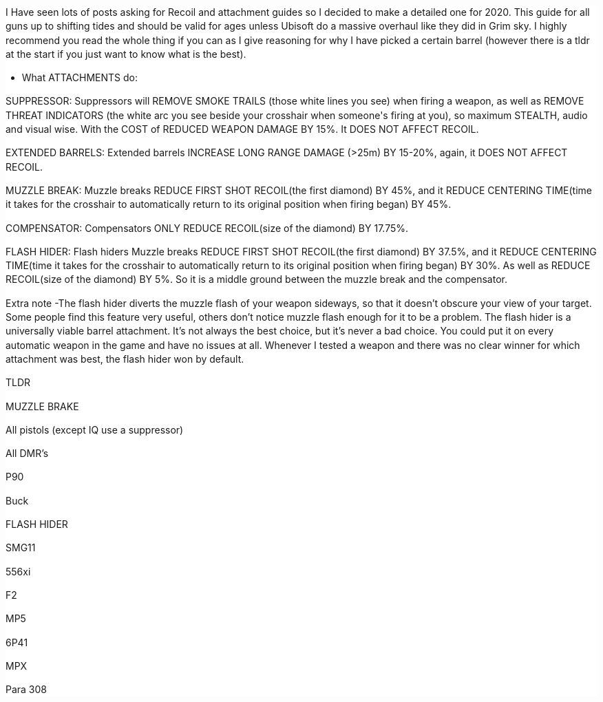 I Have seen lots of posts asking for Recoil and attachment guides so I decided to make a detailed one for 2020. This guide for all guns up to shifting tides and should be valid for ages unless Ubisoft do a massive overhaul like they did in Grim sky. I highly recommend you read the whole thing if you can as I give reasoning for why I have picked a certain barrel (however there is a tldr at the start if you just want to know what is the best).

- What ATTACHMENTS do:

SUPPRESSOR: Suppressors will REMOVE SMOKE TRAILS (those white lines you see) when firing a weapon, as well as REMOVE THREAT INDICATORS (the white arc you see beside your crosshair when someone's firing at you), so maximum STEALTH, audio and visual wise. With the COST of REDUCED WEAPON DAMAGE BY 15%. It DOES NOT AFFECT RECOIL.

EXTENDED BARRELS: Extended barrels INCREASE LONG RANGE DAMAGE (>25m) BY 15-20%, again, it DOES NOT AFFECT RECOIL.

MUZZLE BREAK: Muzzle breaks REDUCE FIRST SHOT RECOIL(the first diamond) BY 45%, and it REDUCE CENTERING TIME(time it takes for the crosshair to automatically return to its original position when firing began) BY 45%.

COMPENSATOR: Compensators ONLY REDUCE RECOIL(size of the diamond) BY 17.75%.

FLASH HIDER: Flash hiders Muzzle breaks REDUCE FIRST SHOT RECOIL(the first diamond) BY 37.5%, and it REDUCE CENTERING TIME(time it takes for the crosshair to automatically return to its original position when firing began) BY 30%. As well as REDUCE RECOIL(size of the diamond) BY 5%. So it is a middle ground between the muzzle break and the compensator.

Extra note -The flash hider diverts the muzzle flash of your weapon sideways, so that it doesn’t obscure your view of your target. Some people find this feature very useful, others don’t notice muzzle flash enough for it to be a problem. The flash hider is a universally viable barrel attachment. It’s not always the best choice, but it’s never a bad choice. You could put it on every automatic weapon in the game and have no issues at all. Whenever I tested a weapon and there was no clear winner for which attachment was best, the flash hider won by default.

TLDR

MUZZLE BRAKE

All pistols (except IQ use a suppressor)

All DMR’s

P90

Buck

FLASH HIDER

SMG11

556xi

F2

MP5

6P41

MPX

Para 308
